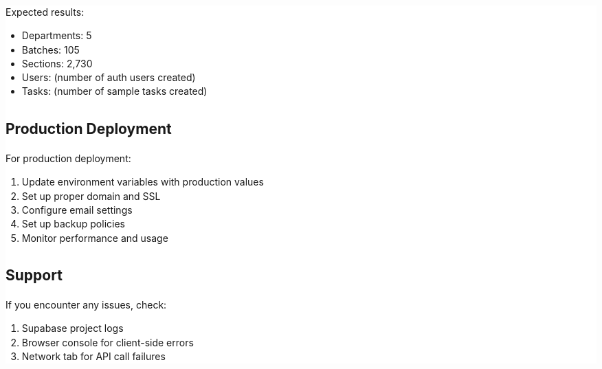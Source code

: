 Expected results:
- Departments: 5
- Batches: 105
- Sections: 2,730
- Users: (number of auth users created)
- Tasks: (number of sample tasks created)

## Production Deployment

For production deployment:
1. Update environment variables with production values
2. Set up proper domain and SSL
3. Configure email settings
4. Set up backup policies
5. Monitor performance and usage

## Support

If you encounter any issues, check:
1. Supabase project logs
2. Browser console for client-side errors
3. Network tab for API call failures



